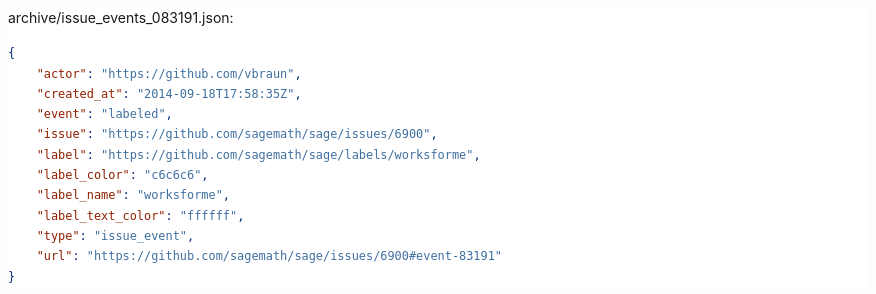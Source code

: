 
archive/issue_events_083191.json:
```json
{
    "actor": "https://github.com/vbraun",
    "created_at": "2014-09-18T17:58:35Z",
    "event": "labeled",
    "issue": "https://github.com/sagemath/sage/issues/6900",
    "label": "https://github.com/sagemath/sage/labels/worksforme",
    "label_color": "c6c6c6",
    "label_name": "worksforme",
    "label_text_color": "ffffff",
    "type": "issue_event",
    "url": "https://github.com/sagemath/sage/issues/6900#event-83191"
}
```
